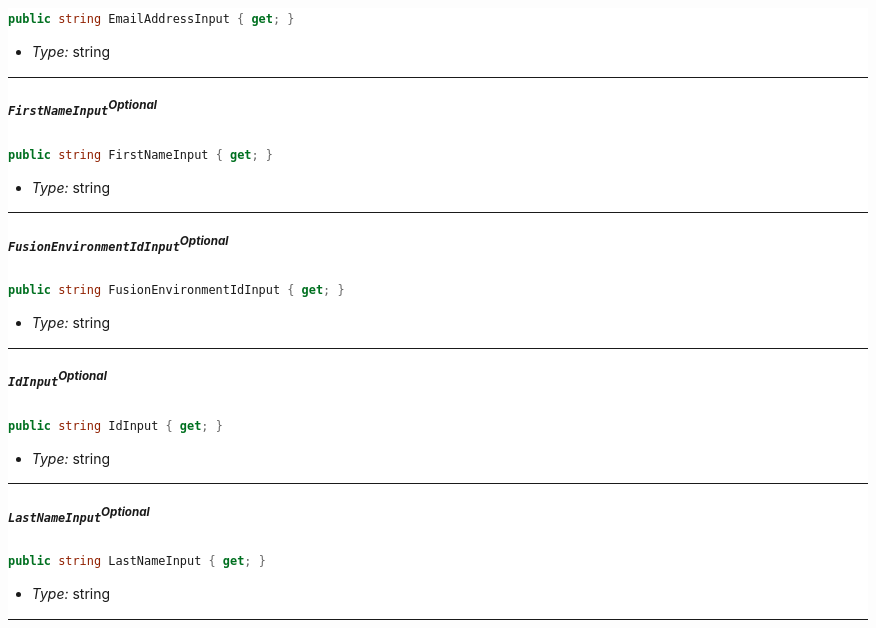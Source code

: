 ```csharp
public string EmailAddressInput { get; }
```

- *Type:* string

---

##### `FirstNameInput`<sup>Optional</sup> <a name="FirstNameInput" id="rhizo-co-terraform-provider-oci.fusionAppsFusionEnvironmentAdminUser.FusionAppsFusionEnvironmentAdminUser.property.firstNameInput"></a>

```csharp
public string FirstNameInput { get; }
```

- *Type:* string

---

##### `FusionEnvironmentIdInput`<sup>Optional</sup> <a name="FusionEnvironmentIdInput" id="rhizo-co-terraform-provider-oci.fusionAppsFusionEnvironmentAdminUser.FusionAppsFusionEnvironmentAdminUser.property.fusionEnvironmentIdInput"></a>

```csharp
public string FusionEnvironmentIdInput { get; }
```

- *Type:* string

---

##### `IdInput`<sup>Optional</sup> <a name="IdInput" id="rhizo-co-terraform-provider-oci.fusionAppsFusionEnvironmentAdminUser.FusionAppsFusionEnvironmentAdminUser.property.idInput"></a>

```csharp
public string IdInput { get; }
```

- *Type:* string

---

##### `LastNameInput`<sup>Optional</sup> <a name="LastNameInput" id="rhizo-co-terraform-provider-oci.fusionAppsFusionEnvironmentAdminUser.FusionAppsFusionEnvironmentAdminUser.property.lastNameInput"></a>

```csharp
public string LastNameInput { get; }
```

- *Type:* string

---
